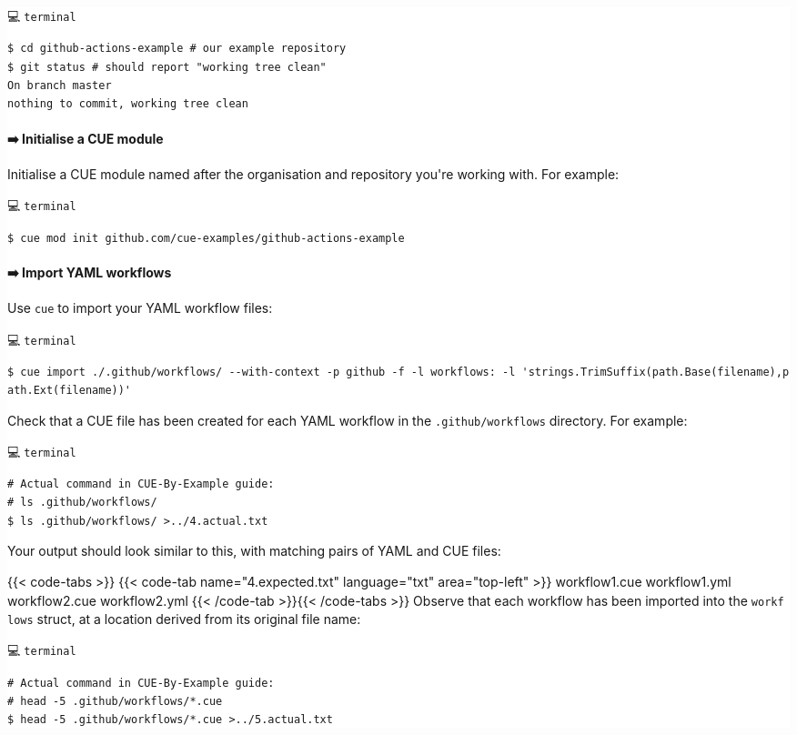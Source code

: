:computer: `terminal`
````text { title="TERMINAL" type="terminal" codeToCopy="Y2QgZ2l0aHViLWFjdGlvbnMtZXhhbXBsZSAjIG91ciBleGFtcGxlIHJlcG9zaXRvcnkKZ2l0IHN0YXR1cyAjIHNob3VsZCByZXBvcnQgIndvcmtpbmcgdHJlZSBjbGVhbiI=" }
$ cd github-actions-example # our example repository
$ git status # should report "working tree clean"
On branch master
nothing to commit, working tree clean
````

#### :arrow_right: Initialise a CUE module

Initialise a CUE module named after the organisation and repository you're
working with. For example:

:computer: `terminal`
````text { title="TERMINAL" type="terminal" codeToCopy="Y3VlIG1vZCBpbml0IGdpdGh1Yi5jb20vY3VlLWV4YW1wbGVzL2dpdGh1Yi1hY3Rpb25zLWV4YW1wbGU=" }
$ cue mod init github.com/cue-examples/github-actions-example
````

#### :arrow_right: Import YAML workflows

Use `cue` to import your YAML workflow files:

:computer: `terminal`
````text { title="TERMINAL" type="terminal" codeToCopy="Y3VlIGltcG9ydCAuLy5naXRodWIvd29ya2Zsb3dzLyAtLXdpdGgtY29udGV4dCAtcCBnaXRodWIgLWYgLWwgd29ya2Zsb3dzOiAtbCAnc3RyaW5ncy5UcmltU3VmZml4KHBhdGguQmFzZShmaWxlbmFtZSkscGF0aC5FeHQoZmlsZW5hbWUpKSc=" }
$ cue import ./.github/workflows/ --with-context -p github -f -l workflows: -l 'strings.TrimSuffix(path.Base(filename),path.Ext(filename))'
````

Check that a CUE file has been created for each YAML workflow in the
`.github/workflows` directory. For example:

:computer: `terminal`
````text { title="TERMINAL" type="terminal" codeToCopy="bHMgLmdpdGh1Yi93b3JrZmxvd3MvID4uLi80LmFjdHVhbC50eHQ=" }
# Actual command in CUE-By-Example guide:
# ls .github/workflows/
$ ls .github/workflows/ >../4.actual.txt
````

Your output should look similar to this, with matching pairs of YAML and CUE
files:

{{< code-tabs >}}
{{< code-tab name="4.expected.txt" language="txt" area="top-left" >}}
workflow1.cue
workflow1.yml
workflow2.cue
workflow2.yml
{{< /code-tab >}}{{< /code-tabs >}}
Observe that each workflow has been imported into the `workflows` struct, at a
location derived from its original file name:

:computer: `terminal`
````text { title="TERMINAL" type="terminal" codeToCopy="aGVhZCAtNSAuZ2l0aHViL3dvcmtmbG93cy8qLmN1ZSA+Li4vNS5hY3R1YWwudHh0" }
# Actual command in CUE-By-Example guide:
# head -5 .github/workflows/*.cue
$ head -5 .github/workflows/*.cue >../5.actual.txt
````
